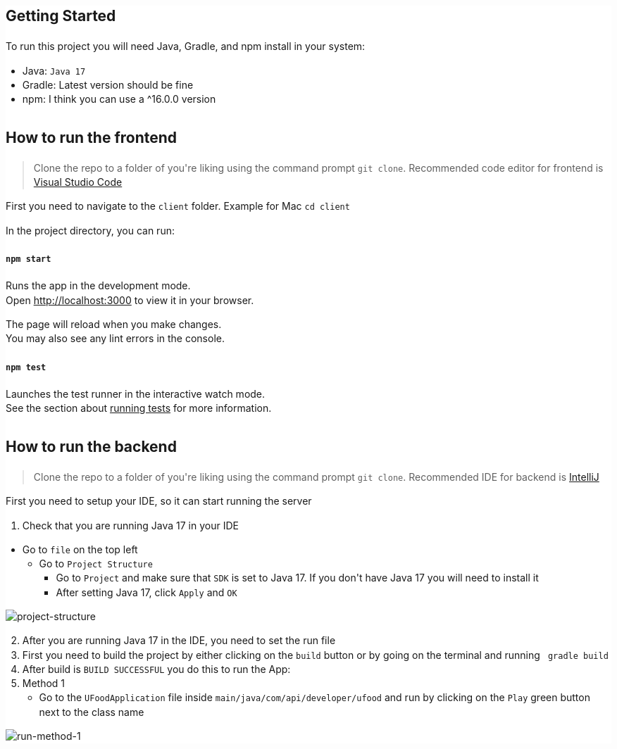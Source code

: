 
## Getting Started
To run this project you will need Java, Gradle, and npm install in your system:
- Java: `Java 17`
- Gradle: Latest version should be fine
- npm: I think you can use a ^16.0.0 version

## How to run the frontend
> Clone the repo to a folder of you're liking using the command prompt `git clone`.
> Recommended code editor for frontend is [Visual Studio Code](https://code.visualstudio.com)

First you need to navigate to the `client` folder. Example for Mac `cd client`

In the project directory, you can run:

#### `npm start`

Runs the app in the development mode.\
Open [http://localhost:3000](http://localhost:3000) to view it in your browser.

The page will reload when you make changes.\
You may also see any lint errors in the console.

#### `npm test`

Launches the test runner in the interactive watch mode.\
See the section about [running tests](https://facebook.github.io/create-react-app/docs/running-tests) for more information.

## How to run the backend
> Clone the repo to a folder of you're liking using the command prompt `git clone`.
> Recommended IDE for backend is [IntelliJ](https://www.jetbrains.com/idea/)

First you need to setup your IDE, so it can start running the server

1. Check that you are running Java 17 in your IDE
- Go to `file` on the top left
    - Go to `Project Structure`
        - Go to `Project` and make sure that `SDK` is set to Java 17. If you don't have Java 17 you will need to install it
        - After setting Java 17, click `Apply` and `OK`

![project-structure](https://user-images.githubusercontent.com/58098790/191312941-70add29a-2ff8-4ae9-bae3-03c285f4cef6.png)

2. After you are running Java 17 in the IDE, you need to set the run file
3. First you need to build the project by either clicking on the `build` button or by going on the terminal and running ` gradle build`
4. After build is `BUILD SUCCESSFUL` you do this to run the App:
1. Method 1
   - Go to the `UFoodApplication` file inside `main/java/com/api/developer/ufood` and run by clicking on the `Play` green button next to the class name

![run-method-1](https://user-images.githubusercontent.com/58098790/191313836-f226ba9b-1d7c-4cff-8105-140b5d603cfc.png)
